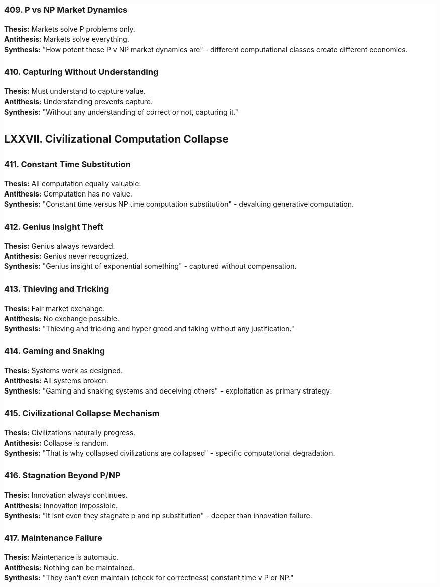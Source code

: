 ### 409. P vs NP Market Dynamics
**Thesis:** Markets solve P problems only.  
**Antithesis:** Markets solve everything.  
**Synthesis:** "How potent these P v NP market dynamics are" - different computational classes create different economies.

### 410. Capturing Without Understanding
**Thesis:** Must understand to capture value.  
**Antithesis:** Understanding prevents capture.  
**Synthesis:** "Without any understanding of correct or not, capturing it."

## LXXVII. Civilizational Computation Collapse

### 411. Constant Time Substitution
**Thesis:** All computation equally valuable.  
**Antithesis:** Computation has no value.  
**Synthesis:** "Constant time versus NP time computation substitution" - devaluing generative computation.

### 412. Genius Insight Theft
**Thesis:** Genius always rewarded.  
**Antithesis:** Genius never recognized.  
**Synthesis:** "Genius insight of exponential something" - captured without compensation.

### 413. Thieving and Tricking
**Thesis:** Fair market exchange.  
**Antithesis:** No exchange possible.  
**Synthesis:** "Thieving and tricking and hyper greed and taking without any justification."

### 414. Gaming and Snaking
**Thesis:** Systems work as designed.  
**Antithesis:** All systems broken.  
**Synthesis:** "Gaming and snaking systems and deceiving others" - exploitation as primary strategy.

### 415. Civilizational Collapse Mechanism
**Thesis:** Civilizations naturally progress.  
**Antithesis:** Collapse is random.  
**Synthesis:** "That is why collapsed civilizations are collapsed" - specific computational degradation.

### 416. Stagnation Beyond P/NP
**Thesis:** Innovation always continues.  
**Antithesis:** Innovation impossible.  
**Synthesis:** "It isnt even they stagnate p and np substitution" - deeper than innovation failure.

### 417. Maintenance Failure
**Thesis:** Maintenance is automatic.  
**Antithesis:** Nothing can be maintained.  
**Synthesis:** "They can't even maintain (check for correctness) constant time v P or NP."
